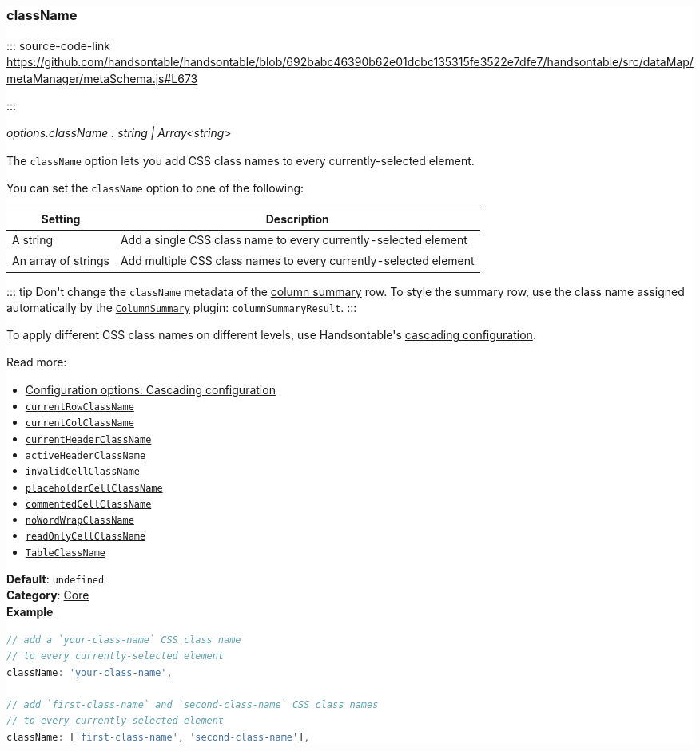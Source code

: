 
### className
  
::: source-code-link https://github.com/handsontable/handsontable/blob/692babc46390b62e01dcbc135315fe3522e7dfe7/handsontable/src/dataMap/metaManager/metaSchema.js#L673

:::

_options.className : string | Array&lt;string&gt;_

The `className` option lets you add CSS class names to every currently-selected element.

You can set the `className` option to one of the following:

| Setting             | Description                                                      |
| ------------------- | ---------------------------------------------------------------- |
| A string            | Add a single CSS class name to every currently-selected element  |
| An array of strings | Add multiple CSS class names to every currently-selected element |

::: tip
Don't change the `className` metadata of the [column summary](@/guides/columns/column-summary.md) row.
To style the summary row, use the class name assigned automatically by the [`ColumnSummary`](@/api/columnSummary.md) plugin: `columnSummaryResult`.
:::

To apply different CSS class names on different levels, use Handsontable's [cascading configuration](@/guides/getting-started/configuration-options.md#cascading-configuration).

Read more:
- [Configuration options: Cascading configuration](@/guides/getting-started/configuration-options.md#cascading-configuration)
- [`currentRowClassName`](#currentrowclassname)
- [`currentColClassName`](#currentcolclassname)
- [`currentHeaderClassName`](#currentheaderclassname)
- [`activeHeaderClassName`](#activeheaderclassname)
- [`invalidCellClassName`](#invalidcellclassname)
- [`placeholderCellClassName`](#placeholdercellclassname)
- [`commentedCellClassName`](#commentedcellclassname)
- [`noWordWrapClassName`](#nowordwrapclassname)
- [`readOnlyCellClassName`](#readonlycellclassname)
- [`TableClassName`](#tableclassname)

**Default**: <code>undefined</code>  
**Category**: [Core](@/api/core.md)  
**Example**  
```js
// add a `your-class-name` CSS class name
// to every currently-selected element
className: 'your-class-name',

// add `first-class-name` and `second-class-name` CSS class names
// to every currently-selected element
className: ['first-class-name', 'second-class-name'],
```
